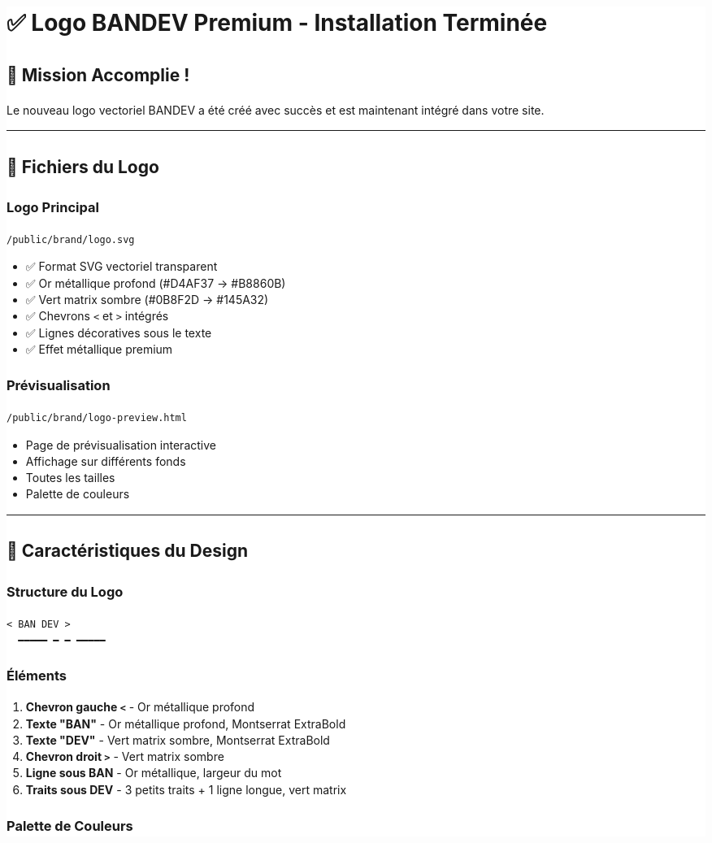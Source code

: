 # ✅ Logo BANDEV Premium - Installation Terminée

## 🎉 Mission Accomplie !

Le nouveau logo vectoriel BANDEV a été créé avec succès et est maintenant intégré dans votre site.

---

## 📁 Fichiers du Logo

### Logo Principal
```
/public/brand/logo.svg
```
- ✅ Format SVG vectoriel transparent
- ✅ Or métallique profond (#D4AF37 → #B8860B)
- ✅ Vert matrix sombre (#0B8F2D → #145A32)
- ✅ Chevrons `<` et `>` intégrés
- ✅ Lignes décoratives sous le texte
- ✅ Effet métallique premium

### Prévisualisation
```
/public/brand/logo-preview.html
```
- Page de prévisualisation interactive
- Affichage sur différents fonds
- Toutes les tailles
- Palette de couleurs

---

## 🎨 Caractéristiques du Design

### Structure du Logo
```
< BAN DEV >
  ━━━━━ ━ ━ ━━━━━
```

### Éléments
1. **Chevron gauche `<`** - Or métallique profond
2. **Texte "BAN"** - Or métallique profond, Montserrat ExtraBold
3. **Texte "DEV"** - Vert matrix sombre, Montserrat ExtraBold
4. **Chevron droit `>`** - Vert matrix sombre
5. **Ligne sous BAN** - Or métallique, largeur du mot
6. **Traits sous DEV** - 3 petits traits + 1 ligne longue, vert matrix

### Palette de Couleurs
